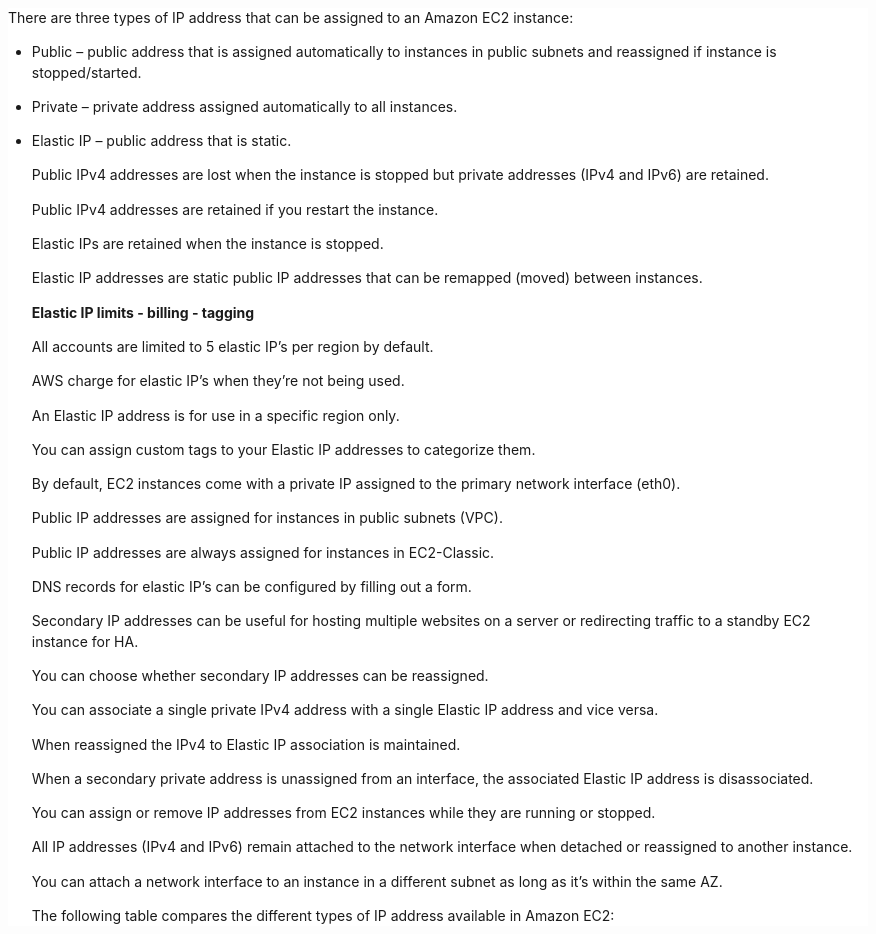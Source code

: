 

There are three types of IP address that can be assigned to an Amazon EC2 instance:
- Public – public address that is assigned automatically to instances in public subnets and reassigned if instance is stopped/started.
- Private – private address assigned automatically to all instances.
- Elastic IP – public address that is static.
  
  Public IPv4 addresses are lost when the instance is stopped but private addresses (IPv4 and IPv6) are retained.
  
  Public IPv4 addresses are retained if you restart the instance.
  
  Elastic IPs are retained when the instance is stopped.
  
  Elastic IP addresses are static public IP addresses that can be remapped (moved) between instances.
  
  **Elastic IP limits - billing - tagging**
  
  
  
  All accounts are limited to 5 elastic IP’s per region by default.
  
  AWS charge for elastic IP’s when they’re not being used.
  
  An Elastic IP address is for use in a specific region only.
  
  You can assign custom tags to your Elastic IP addresses to categorize them.
  
  By default, EC2 instances come with a private IP assigned to the primary network interface (eth0).
  
  Public IP addresses are assigned for instances in public subnets (VPC).
  
  Public IP addresses are always assigned for instances in EC2-Classic.
  
  DNS records for elastic IP’s can be configured by filling out a form.
  
  Secondary IP addresses can be useful for hosting multiple websites on a server or redirecting traffic to a standby EC2 instance for HA.
  
  You can choose whether secondary IP addresses can be reassigned.
  
  You can associate a single private IPv4 address with a single Elastic IP address and vice versa.
  
  When reassigned the IPv4 to Elastic IP association is maintained.
  
  When a secondary private address is unassigned from an interface, the associated Elastic IP address is disassociated.
  
  You can assign or remove IP addresses from EC2 instances while they are running or stopped.
  
  All IP addresses (IPv4 and IPv6) remain attached to the network interface when detached or reassigned to another instance.
  
  You can attach a network interface to an instance in a different subnet as long as it’s within the same AZ.
  
  The following table compares the different types of IP address available in Amazon EC2:
  